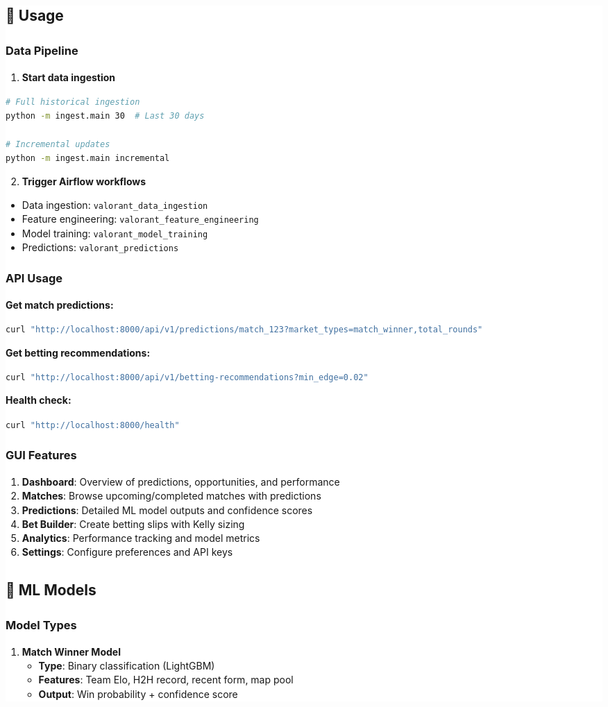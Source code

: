 ## 🚀 Usage

### Data Pipeline

1. **Start data ingestion**
```bash
# Full historical ingestion
python -m ingest.main 30  # Last 30 days

# Incremental updates  
python -m ingest.main incremental
```

2. **Trigger Airflow workflows**
- Data ingestion: `valorant_data_ingestion`
- Feature engineering: `valorant_feature_engineering`  
- Model training: `valorant_model_training`
- Predictions: `valorant_predictions`

### API Usage

**Get match predictions:**
```bash
curl "http://localhost:8000/api/v1/predictions/match_123?market_types=match_winner,total_rounds"
```

**Get betting recommendations:**
```bash
curl "http://localhost:8000/api/v1/betting-recommendations?min_edge=0.02"
```

**Health check:**
```bash
curl "http://localhost:8000/health"
```

### GUI Features

1. **Dashboard**: Overview of predictions, opportunities, and performance
2. **Matches**: Browse upcoming/completed matches with predictions
3. **Predictions**: Detailed ML model outputs and confidence scores
4. **Bet Builder**: Create betting slips with Kelly sizing
5. **Analytics**: Performance tracking and model metrics
6. **Settings**: Configure preferences and API keys

## 🧠 ML Models

### Model Types

1. **Match Winner Model**
   - **Type**: Binary classification (LightGBM)
   - **Features**: Team Elo, H2H record, recent form, map pool
   - **Output**: Win probability + confidence score
